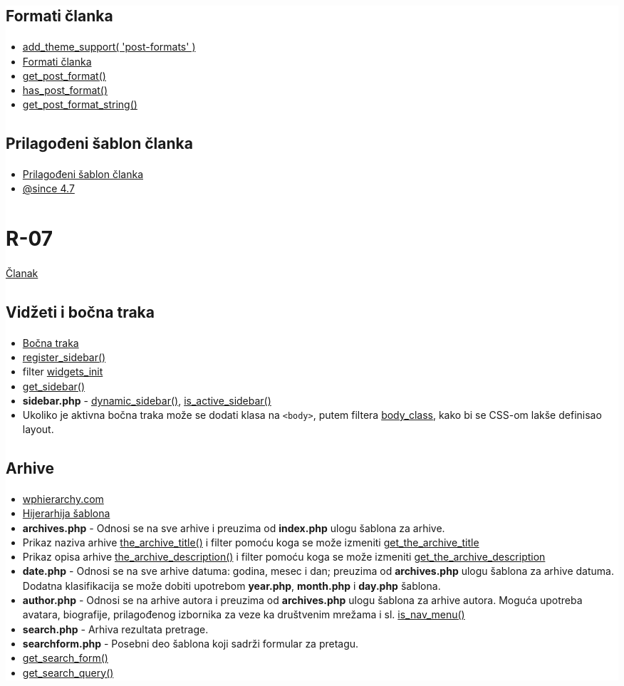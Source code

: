 ## Formati članka

- [add_theme_support( 'post-formats' )](https://developer.wordpress.org/reference/functions/add_theme_support/#post-formats)
- [Formati članka](https://developer.wordpress.org/themes/functionality/post-formats/)
- [get_post_format()](https://developer.wordpress.org/reference/functions/get_post_format/)
- [has_post_format()](https://developer.wordpress.org/reference/functions/has_post_format/)
- [get_post_format_string()](https://developer.wordpress.org/reference/functions/get_post_format_string/)

## Prilagođeni šablon članka

- [Prilagođeni šablon članka](https://developer.wordpress.org/themes/template-files-section/page-template-files/#creating-page-templates-for-specific-post-types)
- [@since 4.7](https://make.wordpress.org/core/2016/11/03/post-type-templates-in-4-7/)

# R-07

[Članak](https://sr.wordpress.org/2019/01/04/)

## Vidžeti i bočna traka

- [Bočna traka](https://developer.wordpress.org/themes/functionality/sidebars/)
- [register_sidebar()](https://developer.wordpress.org/reference/functions/register_sidebar/)
- filter [widgets_init](https://developer.wordpress.org/reference/hooks/widgets_init/)
- [get_sidebar()](https://developer.wordpress.org/reference/functions/get_sidebar/)
- **sidebar.php** - [dynamic_sidebar()](https://developer.wordpress.org/reference/functions/dynamic_sidebar/), [is_active_sidebar()](https://developer.wordpress.org/reference/functions/is_active_sidebar/)
- Ukoliko je aktivna bočna traka može se dodati klasa na `<body>`, putem filtera [body_class](https://developer.wordpress.org/reference/hooks/body_class/), kako bi se CSS-om lakše definisao layout.

## Arhive

- [wphierarchy.com](https://wphierarchy.com/)
- [Hijerarhija šablona](https://developer.wordpress.org/themes/basics/template-hierarchy/)
- **archives.php** - Odnosi se na sve arhive i preuzima od **index.php** ulogu šablona za arhive.
- Prikaz naziva arhive [the_archive_title()](https://developer.wordpress.org/reference/functions/the_archive_title/) i filter pomoću koga se može izmeniti [get_the_archive_title](https://developer.wordpress.org/reference/hooks/get_the_archive_title/)
- Prikaz opisa arhive [the_archive_description()](https://developer.wordpress.org/reference/functions/the_archive_description/) i filter pomoću koga se može izmeniti [get_the_archive_description](https://developer.wordpress.org/reference/hooks/get_the_archive_description/)
- **date.php** - Odnosi se na sve arhive datuma: godina, mesec i dan; preuzima od **archives.php** ulogu šablona za arhive datuma. Dodatna klasifikacija se može dobiti upotrebom **year.php**, **month.php** i **day.php** šablona.
- **author.php** - Odnosi se na arhive autora i preuzima od **archives.php** ulogu šablona za arhive autora. Moguća upotreba avatara, biografije, prilagođenog izbornika za veze ka društvenim mrežama i sl. [is_nav_menu()](https://developer.wordpress.org/reference/functions/is_nav_menu/)
- **search.php** - Arhiva rezultata pretrage.
- **searchform.php** - Posebni deo šablona koji sadrži formular za pretagu.
- [get_search_form()](https://developer.wordpress.org/reference/functions/get_search_form/)
- [get_search_query()](https://developer.wordpress.org/reference/functions/get_search_query/)
